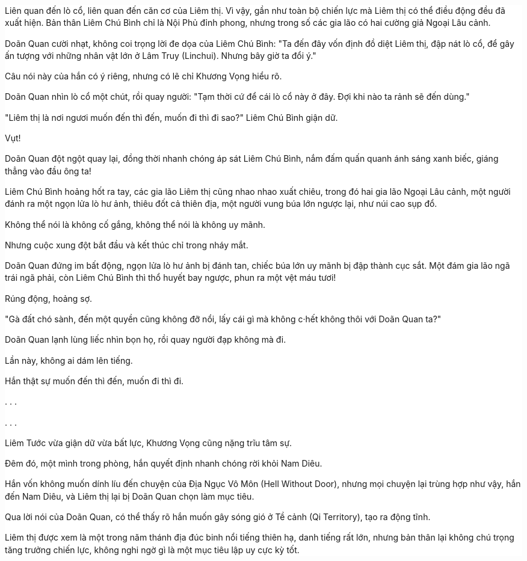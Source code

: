 Liên quan đến lò cổ, liên quan đến căn cơ của Liêm thị. Vì vậy, gần như toàn bộ chiến lực mà Liêm thị có thể điều động đều đã xuất hiện. Bản thân Liêm Chú Bình chỉ là Nội Phủ đỉnh phong, nhưng trong số các gia lão có hai cường giả Ngoại Lâu cảnh.

Doãn Quan cười nhạt, không coi trọng lời đe dọa của Liêm Chú Bình: "Ta đến đây vốn định đồ diệt Liêm thị, đập nát lò cổ, để gây ấn tượng với những nhân vật lớn ở Lâm Truy (Linchui). Nhưng bây giờ ta đổi ý."

Câu nói này của hắn có ý riêng, nhưng có lẽ chỉ Khương Vọng hiểu rõ.

Doãn Quan nhìn lò cổ một chút, rồi quay người: "Tạm thời cứ để cái lò cổ này ở đây. Đợi khi nào ta rảnh sẽ đến dùng."

"Liêm thị là nơi ngươi muốn đến thì đến, muốn đi thì đi sao?" Liêm Chú Bình giận dữ.

Vụt!

Doãn Quan đột ngột quay lại, đồng thời nhanh chóng áp sát Liêm Chú Bình, nắm đấm quấn quanh ánh sáng xanh biếc, giáng thẳng vào đầu ông ta!

Liêm Chú Bình hoảng hốt ra tay, các gia lão Liêm thị cũng nhao nhao xuất chiêu, trong đó hai gia lão Ngoại Lâu cảnh, một người đánh ra một ngọn lửa lò hư ảnh, thiêu đốt cả thiên địa, một người vung búa lớn ngược lại, như núi cao sụp đổ.

Không thể nói là không cố gắng, không thể nói là không uy mãnh.

Nhưng cuộc xung đột bắt đầu và kết thúc chỉ trong nháy mắt.

Doãn Quan đứng im bất động, ngọn lửa lò hư ảnh bị đánh tan, chiếc búa lớn uy mãnh bị đập thành cục sắt. Một đám gia lão ngã trái ngã phải, còn Liêm Chú Bình thì thổ huyết bay ngược, phun ra một vệt máu tươi!

Rúng động, hoảng sợ.

"Gà đất chó sành, đến một quyền cũng không đỡ nổi, lấy cái gì mà không c·hết không thôi với Doãn Quan ta?"

Doãn Quan lạnh lùng liếc nhìn bọn họ, rồi quay người đạp không mà đi.

Lần này, không ai dám lên tiếng.

Hắn thật sự muốn đến thì đến, muốn đi thì đi.

. . .

. . .

Liêm Tước vừa giận dữ vừa bất lực, Khương Vọng cũng nặng trĩu tâm sự.

Đêm đó, một mình trong phòng, hắn quyết định nhanh chóng rời khỏi Nam Diêu.

Hắn vốn không muốn dính líu đến chuyện của Địa Ngục Vô Môn (Hell Without Door), nhưng mọi chuyện lại trùng hợp như vậy, hắn đến Nam Diêu, và Liêm thị lại bị Doãn Quan chọn làm mục tiêu.

Qua lời nói của Doãn Quan, có thể thấy rõ hắn muốn gây sóng gió ở Tề cảnh (Qi Territory), tạo ra động tĩnh.

Liêm thị được xem là một trong năm thánh địa đúc binh nổi tiếng thiên hạ, danh tiếng rất lớn, nhưng bản thân lại không chú trọng tăng trưởng chiến lực, không nghi ngờ gì là một mục tiêu lập uy cực kỳ tốt.
